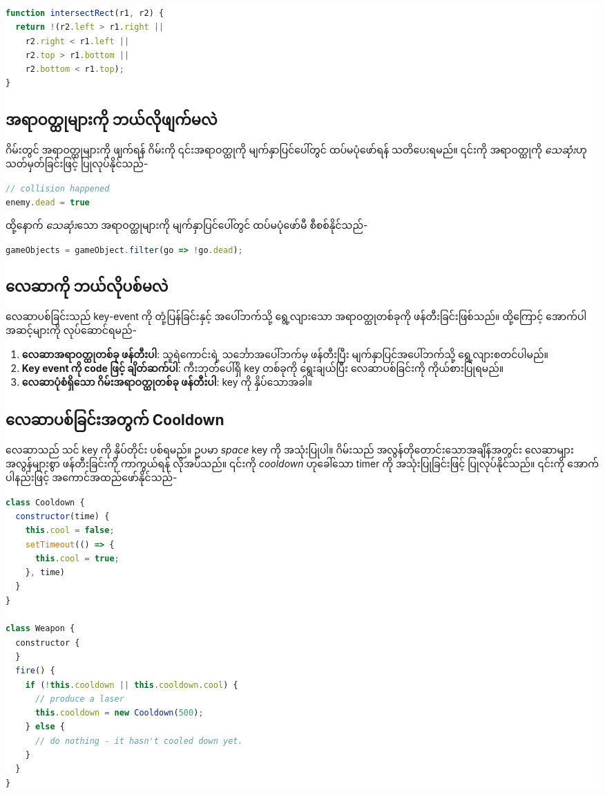   ```javascript
   function intersectRect(r1, r2) {
     return !(r2.left > r1.right ||
       r2.right < r1.left ||
       r2.top > r1.bottom ||
       r2.bottom < r1.top);
   }
   ```

## အရာဝတ္ထုများကို ဘယ်လိုဖျက်မလဲ

ဂိမ်းတွင် အရာဝတ္ထုများကို ဖျက်ရန် ဂိမ်းကို ၎င်းအရာဝတ္ထုကို မျက်နှာပြင်ပေါ်တွင် ထပ်မပုံဖော်ရန် သတိပေးရမည်။ ၎င်းကို အရာဝတ္ထုကို *သေဆုံး*ဟု သတ်မှတ်ခြင်းဖြင့် ပြုလုပ်နိုင်သည်-

```javascript
// collision happened
enemy.dead = true
```

ထို့နောက် *သေဆုံး*သော အရာဝတ္ထုများကို မျက်နှာပြင်ပေါ်တွင် ထပ်မပုံဖော်မီ စီစစ်နိုင်သည်-

```javascript
gameObjects = gameObject.filter(go => !go.dead);
```

## လေဆာကို ဘယ်လိုပစ်မလဲ

လေဆာပစ်ခြင်းသည် key-event ကို တုံ့ပြန်ခြင်းနှင့် အပေါ်ဘက်သို့ ရွေ့လျားသော အရာဝတ္ထုတစ်ခုကို ဖန်တီးခြင်းဖြစ်သည်။ ထို့ကြောင့် အောက်ပါအဆင့်များကို လုပ်ဆောင်ရမည်-

1. **လေဆာအရာဝတ္ထုတစ်ခု ဖန်တီးပါ**: သူရဲကောင်းရဲ့ သင်္ဘောအပေါ်ဘက်မှ ဖန်တီးပြီး မျက်နှာပြင်အပေါ်ဘက်သို့ ရွေ့လျားစတင်ပါမည်။
2. **Key event ကို code ဖြင့် ချိတ်ဆက်ပါ**: ကီးဘုတ်ပေါ်ရှိ key တစ်ခုကို ရွေးချယ်ပြီး လေဆာပစ်ခြင်းကို ကိုယ်စားပြုရမည်။
3. **လေဆာပုံစံရှိသော ဂိမ်းအရာဝတ္ထုတစ်ခု ဖန်တီးပါ**: key ကို နှိပ်သောအခါ။

## လေဆာပစ်ခြင်းအတွက် Cooldown

လေဆာသည် သင် key ကို နှိပ်တိုင်း ပစ်ရမည်။ ဥပမာ *space* key ကို အသုံးပြုပါ။ ဂိမ်းသည် အလွန်တိုတောင်းသောအချိန်အတွင်း လေဆာများ အလွန်များစွာ ဖန်တီးခြင်းကို ကာကွယ်ရန် လိုအပ်သည်။ ၎င်းကို *cooldown* ဟုခေါ်သော timer ကို အသုံးပြုခြင်းဖြင့် ပြုလုပ်နိုင်သည်။ ၎င်းကို အောက်ပါနည်းဖြင့် အကောင်အထည်ဖော်နိုင်သည်-

```javascript
class Cooldown {
  constructor(time) {
    this.cool = false;
    setTimeout(() => {
      this.cool = true;
    }, time)
  }
}

class Weapon {
  constructor {
  }
  fire() {
    if (!this.cooldown || this.cooldown.cool) {
      // produce a laser
      this.cooldown = new Cooldown(500);
    } else {
      // do nothing - it hasn't cooled down yet.
    }
  }
}
```

